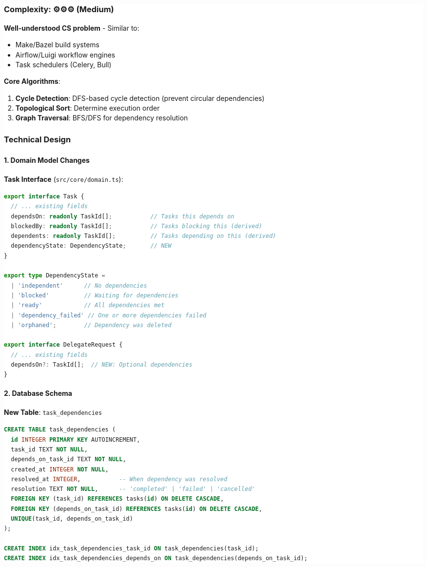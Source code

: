 ### Complexity: ⚙️⚙️⚙️ (Medium)

**Well-understood CS problem** - Similar to:
- Make/Bazel build systems
- Airflow/Luigi workflow engines
- Task schedulers (Celery, Bull)

**Core Algorithms**:
1. **Cycle Detection**: DFS-based cycle detection (prevent circular dependencies)
2. **Topological Sort**: Determine execution order
3. **Graph Traversal**: BFS/DFS for dependency resolution

### Technical Design

#### 1. Domain Model Changes

**Task Interface** (`src/core/domain.ts`):
```typescript
export interface Task {
  // ... existing fields
  dependsOn: readonly TaskId[];           // Tasks this depends on
  blockedBy: readonly TaskId[];           // Tasks blocking this (derived)
  dependents: readonly TaskId[];          // Tasks depending on this (derived)
  dependencyState: DependencyState;       // NEW
}

export type DependencyState =
  | 'independent'      // No dependencies
  | 'blocked'          // Waiting for dependencies
  | 'ready'            // All dependencies met
  | 'dependency_failed' // One or more dependencies failed
  | 'orphaned';        // Dependency was deleted

export interface DelegateRequest {
  // ... existing fields
  dependsOn?: TaskId[];  // NEW: Optional dependencies
}
```

#### 2. Database Schema

**New Table**: `task_dependencies`
```sql
CREATE TABLE task_dependencies (
  id INTEGER PRIMARY KEY AUTOINCREMENT,
  task_id TEXT NOT NULL,
  depends_on_task_id TEXT NOT NULL,
  created_at INTEGER NOT NULL,
  resolved_at INTEGER,           -- When dependency was resolved
  resolution TEXT NOT NULL,      -- 'completed' | 'failed' | 'cancelled'
  FOREIGN KEY (task_id) REFERENCES tasks(id) ON DELETE CASCADE,
  FOREIGN KEY (depends_on_task_id) REFERENCES tasks(id) ON DELETE CASCADE,
  UNIQUE(task_id, depends_on_task_id)
);

CREATE INDEX idx_task_dependencies_task_id ON task_dependencies(task_id);
CREATE INDEX idx_task_dependencies_depends_on ON task_dependencies(depends_on_task_id);
```
